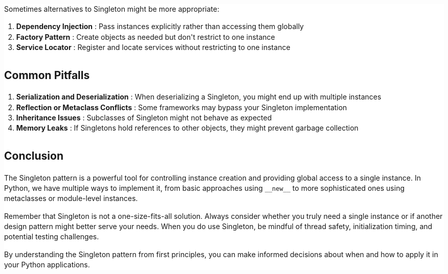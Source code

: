 Sometimes alternatives to Singleton might be more appropriate:

1. **Dependency Injection** : Pass instances explicitly rather than accessing them globally
2. **Factory Pattern** : Create objects as needed but don't restrict to one instance
3. **Service Locator** : Register and locate services without restricting to one instance

## Common Pitfalls

1. **Serialization and Deserialization** : When deserializing a Singleton, you might end up with multiple instances
2. **Reflection or Metaclass Conflicts** : Some frameworks may bypass your Singleton implementation
3. **Inheritance Issues** : Subclasses of Singleton might not behave as expected
4. **Memory Leaks** : If Singletons hold references to other objects, they might prevent garbage collection

## Conclusion

The Singleton pattern is a powerful tool for controlling instance creation and providing global access to a single instance. In Python, we have multiple ways to implement it, from basic approaches using `__new__` to more sophisticated ones using metaclasses or module-level instances.

Remember that Singleton is not a one-size-fits-all solution. Always consider whether you truly need a single instance or if another design pattern might better serve your needs. When you do use Singleton, be mindful of thread safety, initialization timing, and potential testing challenges.

By understanding the Singleton pattern from first principles, you can make informed decisions about when and how to apply it in your Python applications.
